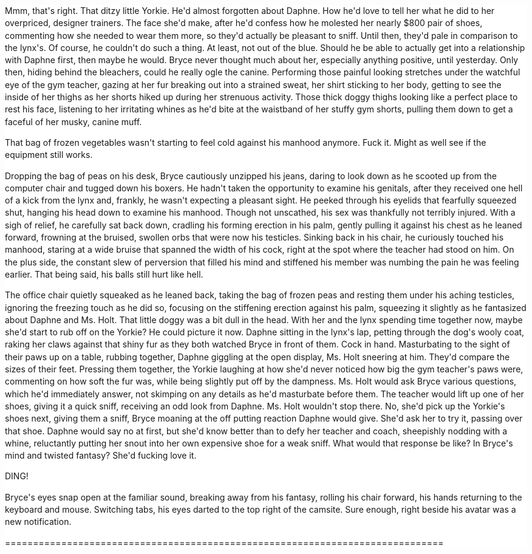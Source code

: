 Mmm, that's right. That ditzy little Yorkie. He'd almost forgotten about Daphne. How he'd love to tell her what he did to her overpriced, designer trainers. The face she'd make, after he'd confess how he molested her nearly $800 pair of shoes, commenting how she needed to wear them more, so they'd actually be pleasant to sniff. Until then, they'd pale in comparison to the lynx's. Of course, he couldn't do such a thing. At least, not out of the blue. Should he be able to actually get into a relationship with Daphne first, then maybe he would. Bryce never thought much about her, especially anything positive, until yesterday. Only then, hiding behind the bleachers, could he really ogle the canine. Performing those painful looking stretches under the watchful eye of the gym teacher, gazing at her fur breaking out into a strained sweat, her shirt sticking to her body, getting to see the inside of her thighs as her shorts hiked up during her strenuous activity. Those thick doggy thighs looking like a perfect place to rest his face, listening to her irritating whines as he'd bite at the waistband of her stuffy gym shorts, pulling them down to get a faceful of her musky, canine muff.

That bag of frozen vegetables wasn't starting to feel cold against his manhood anymore. Fuck it. Might as well see if the equipment still works.

Dropping the bag of peas on his desk, Bryce cautiously unzipped his jeans, daring to look down as he scooted up from the computer chair and tugged down his boxers. He hadn't taken the opportunity to examine his genitals, after they received one hell of a kick from the lynx and, frankly, he wasn't expecting a pleasant sight. He peeked through his eyelids that fearfully squeezed shut, hanging his head down to examine his manhood. Though not unscathed, his sex was thankfully not terribly injured. With a sigh of relief, he carefully sat back down, cradling his forming erection in his palm, gently pulling it against his chest as he leaned forward, frowning at the bruised, swollen orbs that were now his testicles. Sinking back in his chair, he curiously touched his manhood, staring at a wide bruise that spanned the width of his cock, right at the spot where the teacher had stood on him. On the plus side, the constant slew of perversion that filled his mind and stiffened his member was numbing the pain he was feeling earlier. That being said, his balls still hurt like hell.

The office chair quietly squeaked as he leaned back, taking the bag of frozen peas and resting them under his aching testicles, ignoring the freezing touch as he did so, focusing on the stiffening erection against his palm, squeezing it slightly as he fantasized about Daphne and Ms. Holt. That little doggy was a bit dull in the head. With her and the lynx spending time together now, maybe she'd start to rub off on the Yorkie? He could picture it now. Daphne sitting in the lynx's lap, petting through the dog's wooly coat, raking her claws against that shiny fur as they both watched Bryce in front of them. Cock in hand. Masturbating to the sight of their paws up on a table, rubbing together, Daphne giggling at the open display, Ms. Holt sneering at him. They'd compare the sizes of their feet. Pressing them together, the Yorkie laughing at how she'd never noticed how big the gym teacher's paws were, commenting on how soft the fur was, while being slightly put off by the dampness. Ms. Holt would ask Bryce various questions, which he'd immediately answer, not skimping on any details as he'd masturbate before them. The teacher would lift up one of her shoes, giving it a quick sniff, receiving an odd look from Daphne. Ms. Holt wouldn't stop there. No, she'd pick up the Yorkie's shoes next, giving them a sniff, Bryce moaning at the off putting reaction Daphne would give. She'd ask her to try it, passing over that shoe. Daphne would say no at first, but she'd know better than to defy her teacher and coach, sheepishly nodding with a whine, reluctantly putting her snout into her own expensive shoe for a weak sniff. What would that response be like? In Bryce's mind and twisted fantasy?  She'd fucking love it.

DING!                                 

Bryce's eyes snap open at the familiar sound, breaking away from his fantasy, rolling his chair forward, his hands returning to the keyboard and mouse. Switching tabs, his eyes darted to the top right of the camsite. Sure enough, right beside his avatar was a new notification.

==============================================================================
